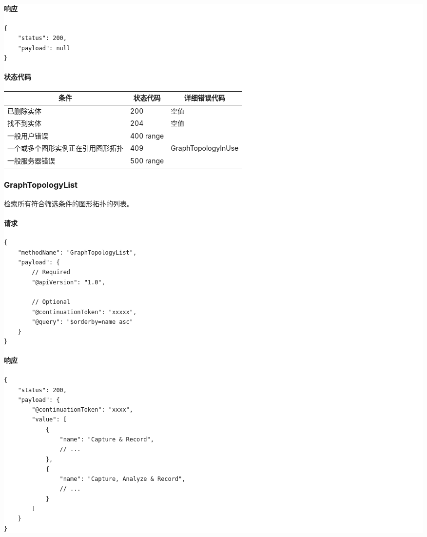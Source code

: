#### <a name="response"></a>响应

```
{
    "status": 200,
    "payload": null
}
```

#### <a name="status-codes"></a>状态代码

| 条件 | 状态代码 | 详细错误代码 |
|--|--|--|
| 已删除实体 | 200 | 空值 |
| 找不到实体 | 204 | 空值 |
| 一般用户错误 | 400 range |  |
| 一个或多个图形实例正在引用图形拓扑 | 409 | GraphTopologyInUse |
| 一般服务器错误 | 500 range |  |

### <a name="graphtopologylist"></a>GraphTopologyList

检索所有符合筛选条件的图形拓扑的列表。

#### <a name="request"></a>请求

```
{
    "methodName": "GraphTopologyList",
    "payload": {
        // Required
        "@apiVersion": "1.0",
        
        // Optional
        "@continuationToken": "xxxxx",    
        "@query": "$orderby=name asc"
    }
}
```

#### <a name="response"></a>响应

```
{
    "status": 200,
    "payload": {
        "@continuationToken": "xxxx",
        "value": [
            {
                "name": "Capture & Record",
                // ...
            },
            {
                "name": "Capture, Analyze & Record",
                // ...
            }
        ]
    }
}
```
